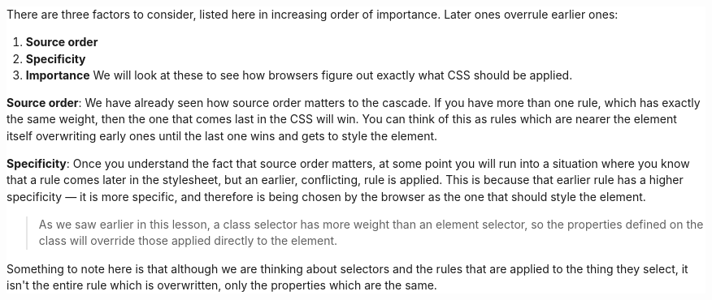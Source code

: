 There are three factors to consider, listed here in increasing order of importance. Later ones overrule earlier ones:

1. __Source order__
2. __Specificity__
3. __Importance__
We will look at these to see how browsers figure out exactly what CSS should be applied.

__Source order__: We have already seen how source order matters to the cascade. If you have more than one rule, which has exactly the same weight, then the one that comes last in the CSS will win. You can think of this as rules which are nearer the element itself overwriting early ones until the last one wins and gets to style the element.

__Specificity__: Once you understand the fact that source order matters, at some point you will run into a situation where you know that a rule comes later in the stylesheet, but an earlier, conflicting, rule is applied. This is because that earlier rule has a higher specificity — it is more specific, and therefore is being chosen by the browser as the one that should style the element.

> As we saw earlier in this lesson, a class selector has more weight than an element selector, so the properties defined on the class will override those applied directly to the element.

Something to note here is that although we are thinking about selectors and the rules that are applied to the thing they select, it isn't the entire rule which is overwritten, only the properties which are the same.

